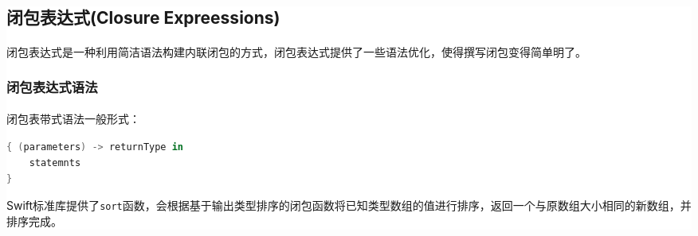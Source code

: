 ## 闭包表达式(Closure Expreessions)
闭包表达式是一种利用简洁语法构建内联闭包的方式，闭包表达式提供了一些语法优化，使得撰写闭包变得简单明了。
### 闭包表达式语法
闭包表带式语法一般形式：
```swift
{ (parameters) -> returnType in
	statemnts
}
```
Swift标准库提供了`sort`函数，会根据基于输出类型排序的闭包函数将已知类型数组的值进行排序，返回一个与原数组大小相同的新数组，并排序完成。

```